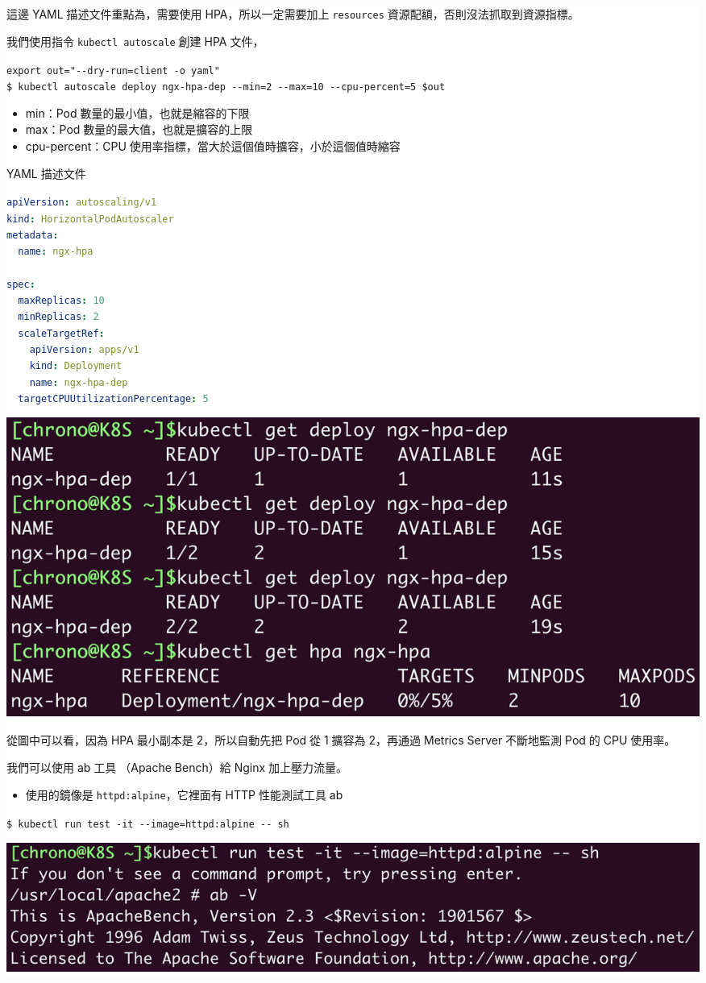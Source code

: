 這邊 YAML 描述文件重點為，需要使用 HPA，所以一定需要加上 `resources` 資源配額，否則沒法抓取到資源指標。

我們使用指令 `kubectl autoscale` 創建 HPA 文件，
```shell
export out="--dry-run=client -o yaml"              
$ kubectl autoscale deploy ngx-hpa-dep --min=2 --max=10 --cpu-percent=5 $out
```
- min：Pod 數量的最小值，也就是縮容的下限
- max：Pod 數量的最大值，也就是擴容的上限
- cpu-percent：CPU 使用率指標，當大於這個值時擴容，小於這個值時縮容

YAML 描述文件
```yaml
apiVersion: autoscaling/v1
kind: HorizontalPodAutoscaler
metadata:
  name: ngx-hpa

spec:
  maxReplicas: 10
  minReplicas: 2
  scaleTargetRef:
    apiVersion: apps/v1
    kind: Deployment
    name: ngx-hpa-dep
  targetCPUUtilizationPercentage: 5
```
![](media/16752411842612/16754981017107.png)

從圖中可以看，因為 HPA 最小副本是 2，所以自動先把 Pod 從 1 擴容為 2，再通過 Metrics Server 不斷地監測 Pod 的 CPU 使用率。

我們可以使用 ab 工具 （Apache Bench）給 Nginx 加上壓力流量。
- 使用的鏡像是 `httpd:alpine`，它裡面有 HTTP 性能測試工具 ab
```shell
$ kubectl run test -it --image=httpd:alpine -- sh
```
![](media/16752411842612/16754982964386.png)
